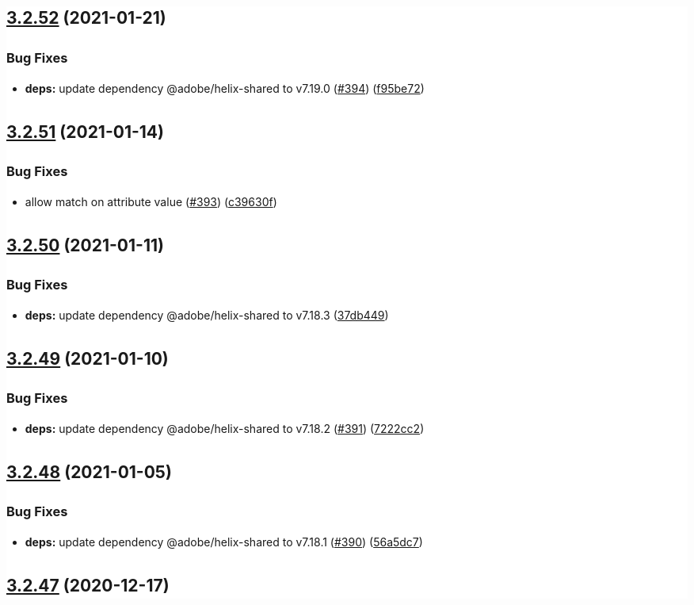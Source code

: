 ## [3.2.52](https://github.com/adobe/helix-index-pipelines/compare/v3.2.51...v3.2.52) (2021-01-21)


### Bug Fixes

* **deps:** update dependency @adobe/helix-shared to v7.19.0 ([#394](https://github.com/adobe/helix-index-pipelines/issues/394)) ([f95be72](https://github.com/adobe/helix-index-pipelines/commit/f95be727d4a58421ecbe25b969c73503a32a65c9))

## [3.2.51](https://github.com/adobe/helix-index-pipelines/compare/v3.2.50...v3.2.51) (2021-01-14)


### Bug Fixes

* allow match on attribute value ([#393](https://github.com/adobe/helix-index-pipelines/issues/393)) ([c39630f](https://github.com/adobe/helix-index-pipelines/commit/c39630f6161a48148807c08ec564d58d8ff95ae0))

## [3.2.50](https://github.com/adobe/helix-index-pipelines/compare/v3.2.49...v3.2.50) (2021-01-11)


### Bug Fixes

* **deps:** update dependency @adobe/helix-shared to v7.18.3 ([37db449](https://github.com/adobe/helix-index-pipelines/commit/37db449d4485be4c4f70e65cb0933b562dcb1bc6))

## [3.2.49](https://github.com/adobe/helix-index-pipelines/compare/v3.2.48...v3.2.49) (2021-01-10)


### Bug Fixes

* **deps:** update dependency @adobe/helix-shared to v7.18.2 ([#391](https://github.com/adobe/helix-index-pipelines/issues/391)) ([7222cc2](https://github.com/adobe/helix-index-pipelines/commit/7222cc24f32ae76dded6c01e875e0edbbde1cdb1))

## [3.2.48](https://github.com/adobe/helix-index-pipelines/compare/v3.2.47...v3.2.48) (2021-01-05)


### Bug Fixes

* **deps:** update dependency @adobe/helix-shared to v7.18.1 ([#390](https://github.com/adobe/helix-index-pipelines/issues/390)) ([56a5dc7](https://github.com/adobe/helix-index-pipelines/commit/56a5dc7c094352226248d92b8a466cbfdb3512be))

## [3.2.47](https://github.com/adobe/helix-index-pipelines/compare/v3.2.46...v3.2.47) (2020-12-17)
